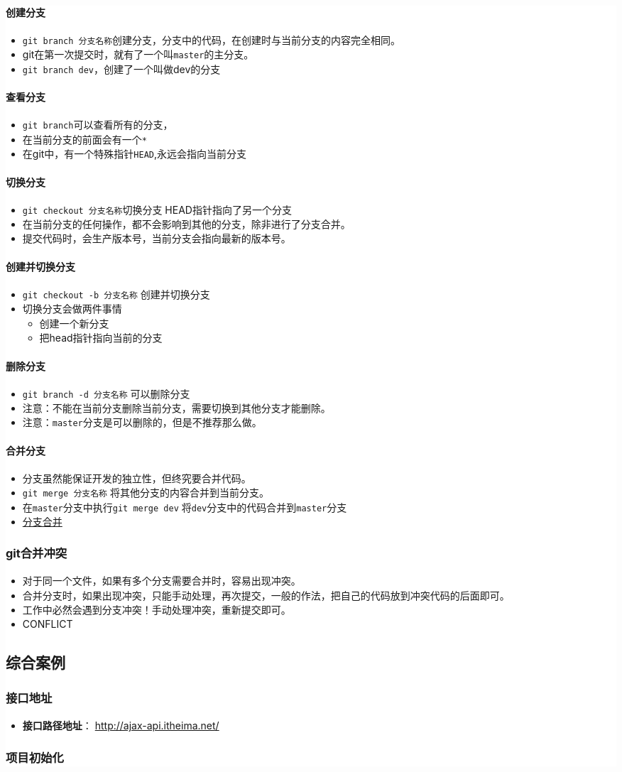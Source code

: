 #### 创建分支

- `git branch 分支名称`创建分支，分支中的代码，在创建时与当前分支的内容完全相同。
- git在第一次提交时，就有了一个叫`master`的主分支。
- `git branch dev`，创建了一个叫做dev的分支

#### 查看分支

- `git branch`可以查看所有的分支，
- 在当前分支的前面会有一个`*`
- 在git中，有一个特殊指针`HEAD`,永远会指向当前分支

#### 切换分支

- `git checkout 分支名称`切换分支  HEAD指针指向了另一个分支
- 在当前分支的任何操作，都不会影响到其他的分支，除非进行了分支合并。
- 提交代码时，会生产版本号，当前分支会指向最新的版本号。

#### 创建并切换分支

- `git checkout -b 分支名称` 创建并切换分支
- 切换分支会做两件事情
  - 创建一个新分支
  - 把head指针指向当前的分支

#### 删除分支

- `git branch -d 分支名称` 可以删除分支
- 注意：不能在当前分支删除当前分支，需要切换到其他分支才能删除。
- 注意：`master`分支是可以删除的，但是不推荐那么做。

#### 合并分支

- 分支虽然能保证开发的独立性，但终究要合并代码。
- `git merge 分支名称` 将其他分支的内容合并到当前分支。
- 在`master`分支中执行`git merge dev` 将`dev`分支中的代码合并到`master`分支
- [分支合并](https://git-scm.com/book/zh/v1/Git-%E5%88%86%E6%94%AF-%E5%88%86%E6%94%AF%E7%9A%84%E6%96%B0%E5%BB%BA%E4%B8%8E%E5%90%88%E5%B9%B6)

### git合并冲突

- 对于同一个文件，如果有多个分支需要合并时，容易出现冲突。
- 合并分支时，如果出现冲突，只能手动处理，再次提交，一般的作法，把自己的代码放到冲突代码的后面即可。
- 工作中必然会遇到分支冲突！手动处理冲突，重新提交即可。
- CONFLICT



## 综合案例

### 接口地址

- **接口路径地址**：    http://ajax-api.itheima.net/

### 项目初始化
